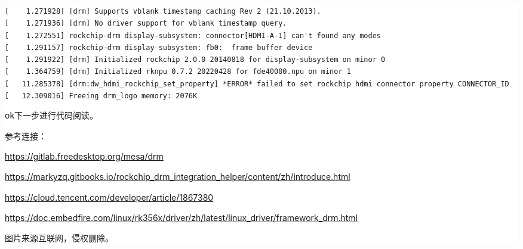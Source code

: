 ```
[    1.271928] [drm] Supports vblank timestamp caching Rev 2 (21.10.2013).
[    1.271936] [drm] No driver support for vblank timestamp query.
[    1.272551] rockchip-drm display-subsystem: connector[HDMI-A-1] can't found any modes
[    1.291157] rockchip-drm display-subsystem: fb0:  frame buffer device
[    1.291922] [drm] Initialized rockchip 2.0.0 20140818 for display-subsystem on minor 0
[    1.364759] [drm] Initialized rknpu 0.7.2 20220428 for fde40000.npu on minor 1
[   11.285378] [drm:dw_hdmi_rockchip_set_property] *ERROR* failed to set rockchip hdmi connector property CONNECTOR_ID
[   12.309016] Freeing drm_logo memory: 2076K
```

ok下一步进行代码阅读。





参考连接：

https://gitlab.freedesktop.org/mesa/drm

https://markyzq.gitbooks.io/rockchip_drm_integration_helper/content/zh/introduce.html

https://cloud.tencent.com/developer/article/1867380

https://doc.embedfire.com/linux/rk356x/driver/zh/latest/linux_driver/framework_drm.html

图片来源互联网，侵权删除。